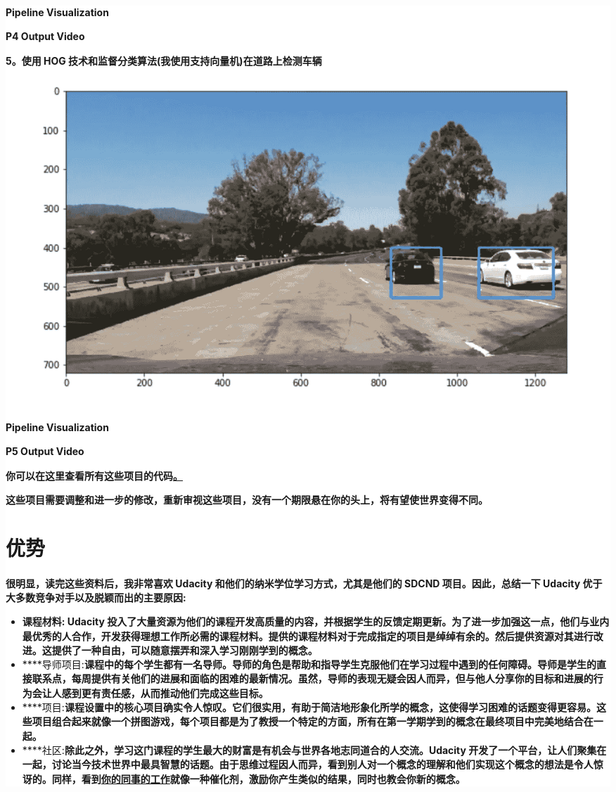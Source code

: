 **Pipeline Visualization**

**P4 Output Video**

****5。使用 HOG 技术和监督分类算法(我使用支持向量机)在道路上检测车辆****

**![](img/4de4d3039b62ab443706130b63a27de8.png)**

**Pipeline Visualization**

**P5 Output Video**

**你可以在这里查看所有这些项目的代码[。](https://github.com/harish3110)**

**这些项目需要调整和进一步的修改，重新审视这些项目，没有一个期限悬在你的头上，将有望使世界变得不同。**

# **优势**

**很明显，读完这些资料后，我非常喜欢 Udacity 和他们的纳米学位学习方式，尤其是他们的 SDCND 项目。因此，总结一下 Udacity 优于大多数竞争对手以及脱颖而出的主要原因:**

*   ****课程材料:** Udacity 投入了大量资源为他们的课程开发高质量的内容，并根据学生的反馈定期更新。为了进一步加强这一点，他们与业内最优秀的人合作，开发获得理想工作所必需的课程材料。提供的课程材料对于完成指定的项目是绰绰有余的。然后提供资源对其进行改进。这提供了一种自由，可以随意摆弄和深入学习刚刚学到的概念。**
*   ****导师项目:**课程中的每个学生都有一名导师。导师的角色是帮助和指导学生克服他们在学习过程中遇到的任何障碍。导师是学生的直接联系点，每周提供有关他们的进展和面临的困难的最新情况。虽然，导师的表现无疑会因人而异，但与他人分享你的目标和进展的行为会让人感到更有责任感，从而推动他们完成这些目标。**
*   ****项目:**课程设置中的核心项目确实令人惊叹。它们很实用，有助于简洁地形象化所学的概念，这使得学习困难的话题变得更容易。这些项目组合起来就像一个拼图游戏，每个项目都是为了教授一个特定的方面，所有在第一学期学到的概念在最终项目中完美地结合在一起。**
*   ****社区:**除此之外，学习这门课程的学生最大的财富是有机会与世界各地志同道合的人交流。Udacity 开发了一个平台，让人们聚集在一起，讨论当今技术世界中最具智慧的话题。由于思维过程因人而异，看到别人对一个概念的理解和他们实现这个概念的想法是令人惊讶的。同样，看到[你的同事的工作](https://medium.com/self-driving-cars/udacity-students-build-tools-for-computer-vision-deep-learning-and-the-didi-challenge-db6eb14f27c7)就像一种催化剂，激励你产生类似的结果，同时也教会你新的概念。**
